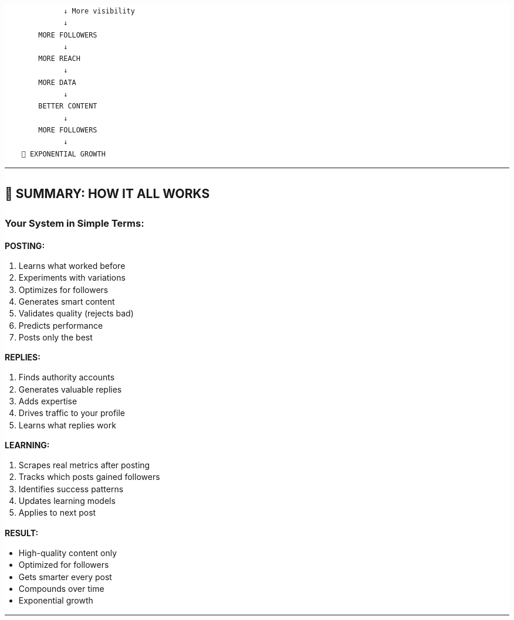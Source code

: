 ```
              ↓ More visibility
              ↓
        MORE FOLLOWERS
              ↓
        MORE REACH
              ↓
        MORE DATA
              ↓
        BETTER CONTENT
              ↓
        MORE FOLLOWERS
              ↓
    🚀 EXPONENTIAL GROWTH
```

---

## 🎯 SUMMARY: HOW IT ALL WORKS

### Your System in Simple Terms:

**POSTING:**
1. Learns what worked before
2. Experiments with variations
3. Optimizes for followers
4. Generates smart content
5. Validates quality (rejects bad)
6. Predicts performance
7. Posts only the best

**REPLIES:**
1. Finds authority accounts
2. Generates valuable replies
3. Adds expertise
4. Drives traffic to your profile
5. Learns what replies work

**LEARNING:**
1. Scrapes real metrics after posting
2. Tracks which posts gained followers
3. Identifies success patterns
4. Updates learning models
5. Applies to next post

**RESULT:**
- High-quality content only
- Optimized for followers
- Gets smarter every post
- Compounds over time
- Exponential growth

---
